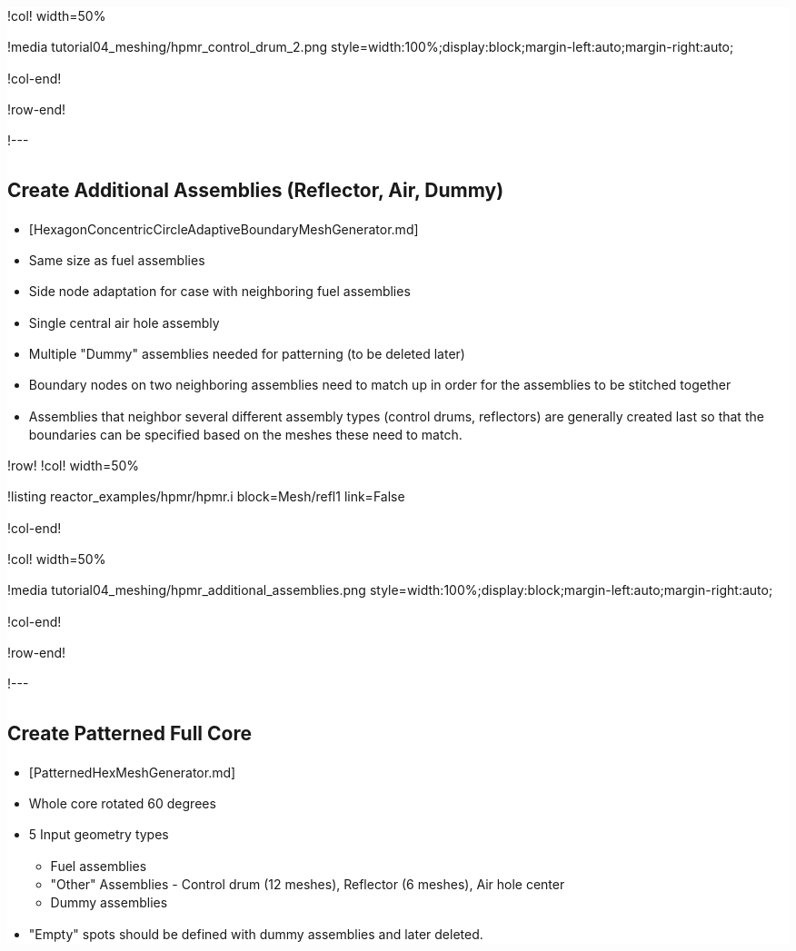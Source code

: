 !col! width=50%

!media tutorial04_meshing/hpmr_control_drum_2.png
       style=width:100%;display:block;margin-left:auto;margin-right:auto;

!col-end!

!row-end!

!---

## Create Additional Assemblies (Reflector, Air, Dummy)

- [HexagonConcentricCircleAdaptiveBoundaryMeshGenerator.md]

- Same size as fuel assemblies
- Side node adaptation for case with neighboring fuel assemblies

- Single central air hole assembly
- Multiple "Dummy" assemblies needed for patterning (to be deleted later)

- Boundary nodes on two neighboring assemblies need to match up in order for the assemblies to be stitched together
- Assemblies that neighbor several different assembly types (control drums, reflectors) are generally created last so that the boundaries can be specified based on the meshes these need to match.

!row!
!col! width=50%

!listing reactor_examples/hpmr/hpmr.i
         block=Mesh/refl1
         link=False

!col-end!

!col! width=50%

!media tutorial04_meshing/hpmr_additional_assemblies.png
       style=width:100%;display:block;margin-left:auto;margin-right:auto;

!col-end!

!row-end!

!---

## Create Patterned Full Core

- [PatternedHexMeshGenerator.md]

- Whole core rotated 60 degrees
- 5 Input geometry types

  - Fuel assemblies
  - "Other" Assemblies - Control drum (12 meshes), Reflector (6 meshes), Air hole center
  - Dummy assemblies

- "Empty" spots should be defined with dummy assemblies and later deleted.

